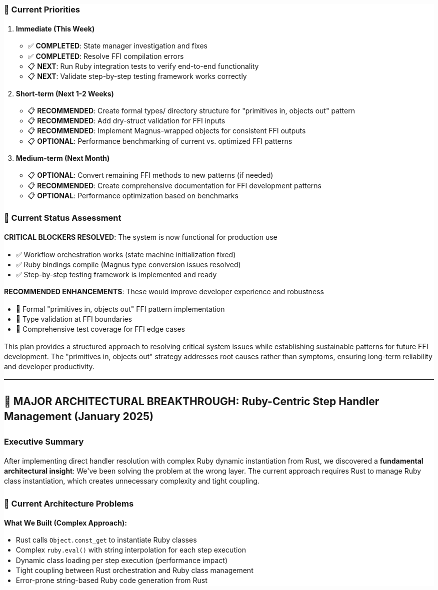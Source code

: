 ### 🎯 Current Priorities

1. **Immediate (This Week)**
   - ✅ **COMPLETED**: State manager investigation and fixes
   - ✅ **COMPLETED**: Resolve FFI compilation errors
   - 📋 **NEXT**: Run Ruby integration tests to verify end-to-end functionality
   - 📋 **NEXT**: Validate step-by-step testing framework works correctly

2. **Short-term (Next 1-2 Weeks)**
   - 📋 **RECOMMENDED**: Create formal types/ directory structure for "primitives in, objects out" pattern
   - 📋 **RECOMMENDED**: Add dry-struct validation for FFI inputs
   - 📋 **RECOMMENDED**: Implement Magnus-wrapped objects for consistent FFI outputs
   - 📋 **OPTIONAL**: Performance benchmarking of current vs. optimized FFI patterns

3. **Medium-term (Next Month)**
   - 📋 **OPTIONAL**: Convert remaining FFI methods to new patterns (if needed)
   - 📋 **RECOMMENDED**: Create comprehensive documentation for FFI development patterns
   - 📋 **OPTIONAL**: Performance optimization based on benchmarks

### 🎯 Current Status Assessment

**CRITICAL BLOCKERS RESOLVED**: The system is now functional for production use
- ✅ Workflow orchestration works (state machine initialization fixed)
- ✅ Ruby bindings compile (Magnus type conversion issues resolved)
- ✅ Step-by-step testing framework is implemented and ready

**RECOMMENDED ENHANCEMENTS**: These would improve developer experience and robustness
- 🔄 Formal "primitives in, objects out" FFI pattern implementation
- 🔄 Type validation at FFI boundaries
- 🔄 Comprehensive test coverage for FFI edge cases

This plan provides a structured approach to resolving critical system issues while establishing sustainable patterns for future FFI development. The "primitives in, objects out" strategy addresses root causes rather than symptoms, ensuring long-term reliability and developer productivity.

---

## 🎯 MAJOR ARCHITECTURAL BREAKTHROUGH: Ruby-Centric Step Handler Management (January 2025)

### Executive Summary

After implementing direct handler resolution with complex Ruby dynamic instantiation from Rust, we discovered a **fundamental architectural insight**: We've been solving the problem at the wrong layer. The current approach requires Rust to manage Ruby class instantiation, which creates unnecessary complexity and tight coupling.

### 🚨 Current Architecture Problems

**What We Built (Complex Approach):**
- Rust calls `Object.const_get` to instantiate Ruby classes
- Complex `ruby.eval()` with string interpolation for each step execution
- Dynamic class loading per step execution (performance impact)
- Tight coupling between Rust orchestration and Ruby class management
- Error-prone string-based Ruby code generation from Rust
